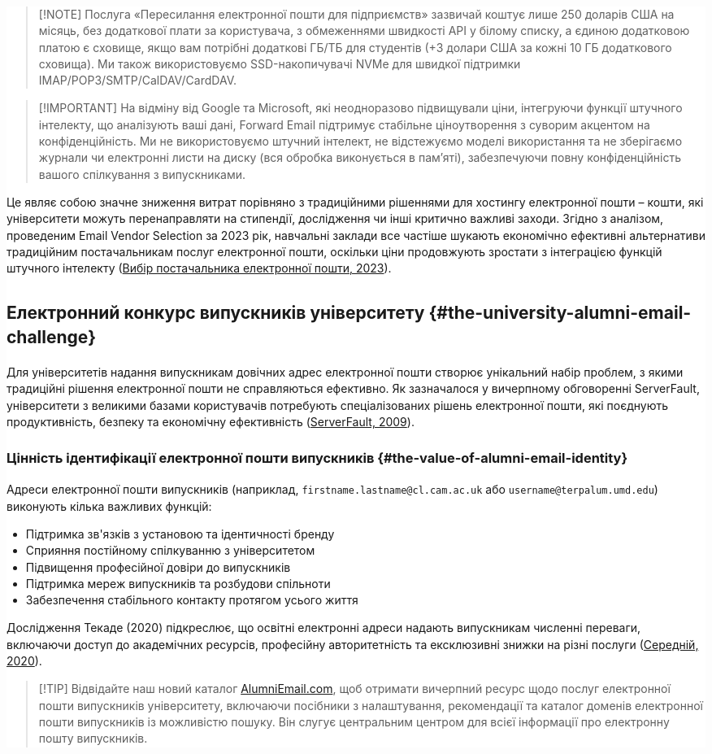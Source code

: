 > \[!NOTE]
> Послуга «Пересилання електронної пошти для підприємств» зазвичай коштує лише 250 доларів США на місяць, без додаткової плати за користувача, з обмеженнями швидкості API у білому списку, а єдиною додатковою платою є сховище, якщо вам потрібні додаткові ГБ/ТБ для студентів (+3 долари США за кожні 10 ГБ додаткового сховища). Ми також використовуємо SSD-накопичувачі NVMe для швидкої підтримки IMAP/POP3/SMTP/CalDAV/CardDAV.

> \[!IMPORTANT]
> На відміну від Google та Microsoft, які неодноразово підвищували ціни, інтегруючи функції штучного інтелекту, що аналізують ваші дані, Forward Email підтримує стабільне ціноутворення з суворим акцентом на конфіденційність. Ми не використовуємо штучний інтелект, не відстежуємо моделі використання та не зберігаємо журнали чи електронні листи на диску (вся обробка виконується в пам’яті), забезпечуючи повну конфіденційність вашого спілкування з випускниками.

Це являє собою значне зниження витрат порівняно з традиційними рішеннями для хостингу електронної пошти – кошти, які університети можуть перенаправляти на стипендії, дослідження чи інші критично важливі заходи. Згідно з аналізом, проведеним Email Vendor Selection за 2023 рік, навчальні заклади все частіше шукають економічно ефективні альтернативи традиційним постачальникам послуг електронної пошти, оскільки ціни продовжують зростати з інтеграцією функцій штучного інтелекту ([Вибір постачальника електронної пошти, 2023](https://www.emailvendorselection.com/email-service-provider-list/)).

## Електронний конкурс випускників університету {#the-university-alumni-email-challenge}

Для університетів надання випускникам довічних адрес електронної пошти створює унікальний набір проблем, з якими традиційні рішення електронної пошти не справляються ефективно. Як зазначалося у вичерпному обговоренні ServerFault, університети з великими базами користувачів потребують спеціалізованих рішень електронної пошти, які поєднують продуктивність, безпеку та економічну ефективність ([ServerFault, 2009](https://serverfault.com/questions/97364/what-is-the-best-mail-server-for-a-university-with-a-large-amount-of-users)).

### Цінність ідентифікації електронної пошти випускників {#the-value-of-alumni-email-identity}

Адреси електронної пошти випускників (наприклад, `firstname.lastname@cl.cam.ac.uk` або `username@terpalum.umd.edu`) виконують кілька важливих функцій:

* Підтримка зв'язків з установою та ідентичності бренду
* Сприяння постійному спілкуванню з університетом
* Підвищення професійної довіри до випускників
* Підтримка мереж випускників та розбудови спільноти
* Забезпечення стабільного контакту протягом усього життя

Дослідження Текаде (2020) підкреслює, що освітні електронні адреси надають випускникам численні переваги, включаючи доступ до академічних ресурсів, професійну авторитетність та ексклюзивні знижки на різні послуги ([Середній, 2020](https://medium.com/coders-capsule/top-20-benefits-of-having-an-educational-email-address-91a09795e05)).

> \[!TIP]
> Відвідайте наш новий каталог [AlumniEmail.com](https://alumniemail.com), щоб отримати вичерпний ресурс щодо послуг електронної пошти випускників університету, включаючи посібники з налаштування, рекомендації та каталог доменів електронної пошти випускників із можливістю пошуку. Він слугує центральним центром для всієї інформації про електронну пошту випускників.
